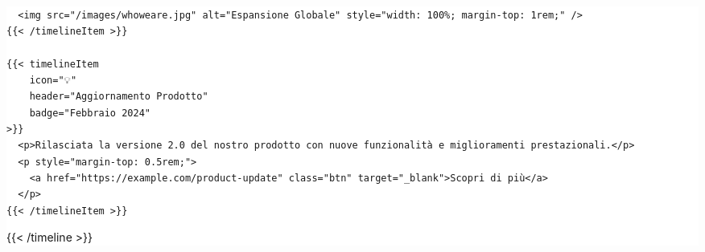       <img src="/images/whoweare.jpg" alt="Espansione Globale" style="width: 100%; margin-top: 1rem;" />
    {{< /timelineItem >}}

    {{< timelineItem
        icon="💡"
        header="Aggiornamento Prodotto"
        badge="Febbraio 2024"
    >}}
      <p>Rilasciata la versione 2.0 del nostro prodotto con nuove funzionalità e miglioramenti prestazionali.</p>
      <p style="margin-top: 0.5rem;">
        <a href="https://example.com/product-update" class="btn" target="_blank">Scopri di più</a>
      </p>
    {{< /timelineItem >}}
{{< /timeline >}}